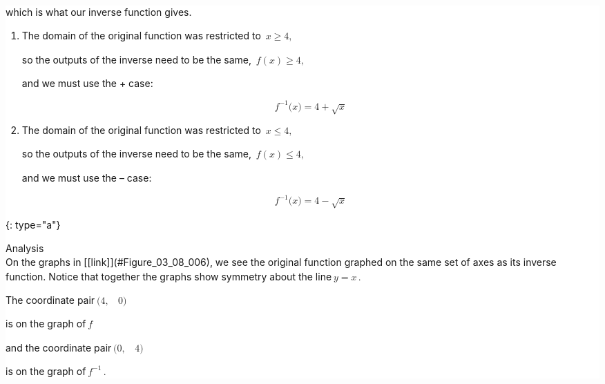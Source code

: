 which is what our inverse function gives.

1.  The domain of the original function was restricted to
    <math xmlns="http://www.w3.org/1998/Math/MathML"> <mrow> <mtext> </mtext><mi>x</mi><mo>≥</mo><mn>4</mn><mo>,</mo><mtext> </mtext> </mrow> </math>
    
    so the outputs of the inverse need to be the same,
    <math xmlns="http://www.w3.org/1998/Math/MathML"> <mrow> <mtext> </mtext><mi>f</mi><mrow><mo>(</mo> <mi>x</mi> <mo>)</mo></mrow><mo>≥</mo><mn>4</mn><mo>,</mo><mtext> </mtext> </mrow> </math>
    
    and we must use the + case:
    <div data-type="equation" id="eip-id1165134294825" class="unnumbered" data-label="">
    <math xmlns="http://www.w3.org/1998/Math/MathML" display="block"> <mrow> <msup> <mi>f</mi> <mrow> <mo>−</mo><mn>1</mn> </mrow> </msup> <mo stretchy="false">(</mo><mi>x</mi><mo stretchy="false">)</mo><mo>=</mo><mn>4</mn><mo>+</mo><msqrt> <mi>x</mi> </msqrt> </mrow> </math>
    </div>

2.  The domain of the original function was restricted to
    <math xmlns="http://www.w3.org/1998/Math/MathML"> <mrow> <mtext> </mtext><mi>x</mi><mo>≤</mo><mn>4</mn><mo>,</mo><mtext> </mtext> </mrow> </math>
    
    so the outputs of the inverse need to be the same,
    <math xmlns="http://www.w3.org/1998/Math/MathML"> <mrow> <mtext> </mtext><mi>f</mi><mrow><mo>(</mo> <mi>x</mi> <mo>)</mo></mrow><mo>≤</mo><mn>4</mn><mo>,</mo><mtext> </mtext> </mrow> </math>
    
    and we must use the – case:
    <div data-type="equation" id="eip-id1165137482501" class="unnumbered" data-label="">
    <math xmlns="http://www.w3.org/1998/Math/MathML" display="block"> <mrow> <msup> <mi>f</mi> <mrow> <mo>−</mo><mn>1</mn> </mrow> </msup> <mo stretchy="false">(</mo><mi>x</mi><mo stretchy="false">)</mo><mo>=</mo><mn>4</mn><mo>−</mo><msqrt> <mi>x</mi> </msqrt> </mrow> </math>
    </div>
{: type="a"}

</div>
<div data-type="commentary" markdown="1">
<div data-type="title">
Analysis
</div>
On the graphs in [[link]](#Figure_03_08_006), we see the original function graphed on the same set of axes as its inverse function. Notice that together the graphs show symmetry about the line<math xmlns="http://www.w3.org/1998/Math/MathML"> <mrow> <mtext> </mtext><mi>y</mi><mo>=</mo><mi>x</mi><mo>.</mo><mtext> </mtext> </mrow> </math>

The coordinate pair<math xmlns="http://www.w3.org/1998/Math/MathML"> <mrow> <mtext> </mtext><mo stretchy="false">(</mo><mn>4</mn><mo>,</mo><mo> </mo><mn>0</mn><mo stretchy="false">)</mo><mtext> </mtext> </mrow> </math>

is on the graph of<math xmlns="http://www.w3.org/1998/Math/MathML"> <mrow> <mtext> </mtext><mi>f</mi><mtext> </mtext> </mrow> </math>

and the coordinate pair<math xmlns="http://www.w3.org/1998/Math/MathML"> <mrow> <mtext> </mtext><mo stretchy="false">(</mo><mn>0</mn><mo>,</mo><mo> </mo><mn>4</mn><mo stretchy="false">)</mo><mtext> </mtext> </mrow> </math>

is on the graph of<math xmlns="http://www.w3.org/1998/Math/MathML"> <mrow> <mtext> </mtext><msup> <mi>f</mi> <mrow> <mo>−</mo><mn>1</mn> </mrow> </msup> <mo>.</mo><mtext> </mtext> </mrow> </math>
